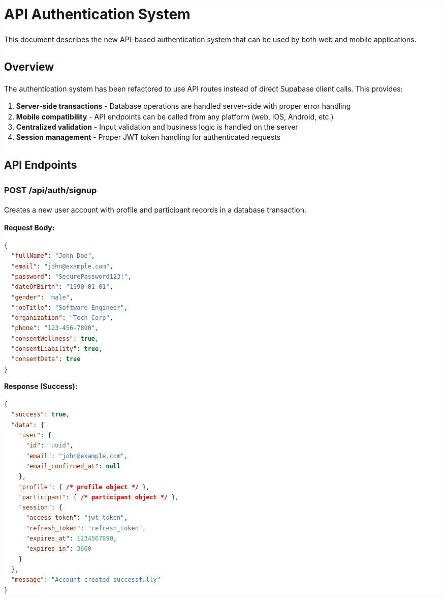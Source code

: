 # API Authentication System

This document describes the new API-based authentication system that can be used by both web and mobile applications.

## Overview

The authentication system has been refactored to use API routes instead of direct Supabase client calls. This provides:

1. **Server-side transactions** - Database operations are handled server-side with proper error handling
2. **Mobile compatibility** - API endpoints can be called from any platform (web, iOS, Android, etc.)
3. **Centralized validation** - Input validation and business logic is handled on the server
4. **Session management** - Proper JWT token handling for authenticated requests

## API Endpoints

### POST /api/auth/signup

Creates a new user account with profile and participant records in a database transaction.

**Request Body:**
```json
{
  "fullName": "John Doe",
  "email": "john@example.com",
  "password": "SecurePassword123!",
  "dateOfBirth": "1990-01-01",
  "gender": "male",
  "jobTitle": "Software Engineer",
  "organization": "Tech Corp",
  "phone": "123-456-7890",
  "consentWellness": true,
  "consentLiability": true,
  "consentData": true
}
```

**Response (Success):**
```json
{
  "success": true,
  "data": {
    "user": {
      "id": "uuid",
      "email": "john@example.com",
      "email_confirmed_at": null
    },
    "profile": { /* profile object */ },
    "participant": { /* participant object */ },
    "session": {
      "access_token": "jwt_token",
      "refresh_token": "refresh_token",
      "expires_at": 1234567890,
      "expires_in": 3600
    }
  },
  "message": "Account created successfully"
}
```
